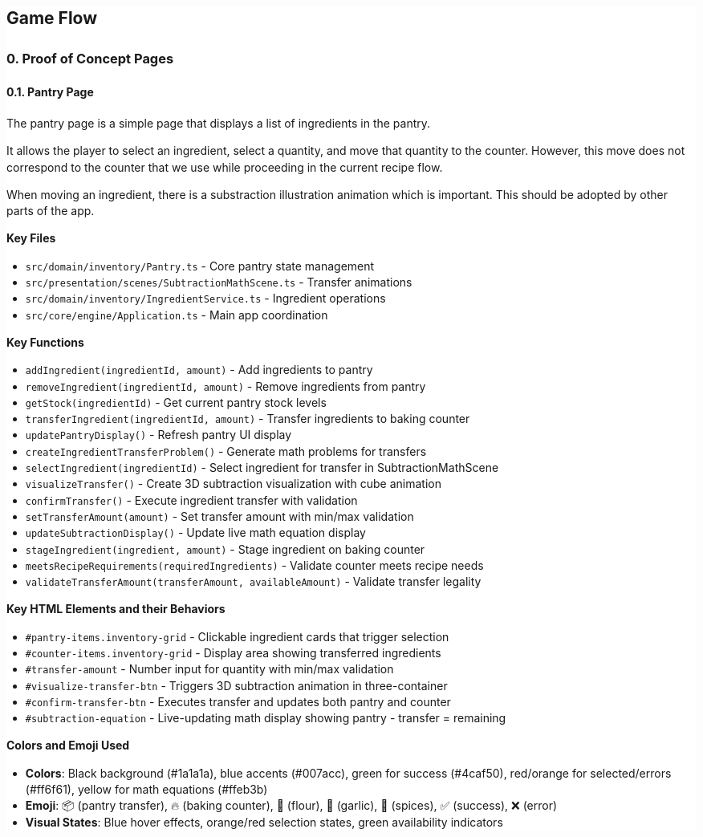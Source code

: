 ## Game Flow

### 0. Proof of Concept Pages

#### 0.1. Pantry Page

The pantry page is a simple page that displays a list of ingredients in the pantry.

It allows the player to select an ingredient, select a quantity, and move that quantity to the counter.  However, this move does not correspond to the counter that we use while proceeding in the current recipe flow.

When moving an ingredient, there is a substraction illustration animation which is important.  This should be adopted by other parts of the app.

**Key Files**
- `src/domain/inventory/Pantry.ts` - Core pantry state management
- `src/presentation/scenes/SubtractionMathScene.ts` - Transfer animations  
- `src/domain/inventory/IngredientService.ts` - Ingredient operations
- `src/core/engine/Application.ts` - Main app coordination

**Key Functions**
- `addIngredient(ingredientId, amount)` - Add ingredients to pantry
- `removeIngredient(ingredientId, amount)` - Remove ingredients from pantry  
- `getStock(ingredientId)` - Get current pantry stock levels
- `transferIngredient(ingredientId, amount)` - Transfer ingredients to baking counter
- `updatePantryDisplay()` - Refresh pantry UI display
- `createIngredientTransferProblem()` - Generate math problems for transfers
- `selectIngredient(ingredientId)` - Select ingredient for transfer in SubtractionMathScene
- `visualizeTransfer()` - Create 3D subtraction visualization with cube animation
- `confirmTransfer()` - Execute ingredient transfer with validation
- `setTransferAmount(amount)` - Set transfer amount with min/max validation
- `updateSubtractionDisplay()` - Update live math equation display
- `stageIngredient(ingredient, amount)` - Stage ingredient on baking counter
- `meetsRecipeRequirements(requiredIngredients)` - Validate counter meets recipe needs
- `validateTransferAmount(transferAmount, availableAmount)` - Validate transfer legality

**Key HTML Elements and their Behaviors**
- `#pantry-items.inventory-grid` - Clickable ingredient cards that trigger selection
- `#counter-items.inventory-grid` - Display area showing transferred ingredients  
- `#transfer-amount` - Number input for quantity with min/max validation
- `#visualize-transfer-btn` - Triggers 3D subtraction animation in three-container
- `#confirm-transfer-btn` - Executes transfer and updates both pantry and counter
- `#subtraction-equation` - Live-updating math display showing pantry - transfer = remaining

**Colors and Emoji Used**
- **Colors**: Black background (#1a1a1a), blue accents (#007acc), green for success (#4caf50), red/orange for selected/errors (#ff6f61), yellow for math equations (#ffeb3b)
- **Emoji**: 📦 (pantry transfer), 🔥 (baking counter), 🌾 (flour), 🧄 (garlic), 🥄 (spices), ✅ (success), ❌ (error)
- **Visual States**: Blue hover effects, orange/red selection states, green availability indicators


